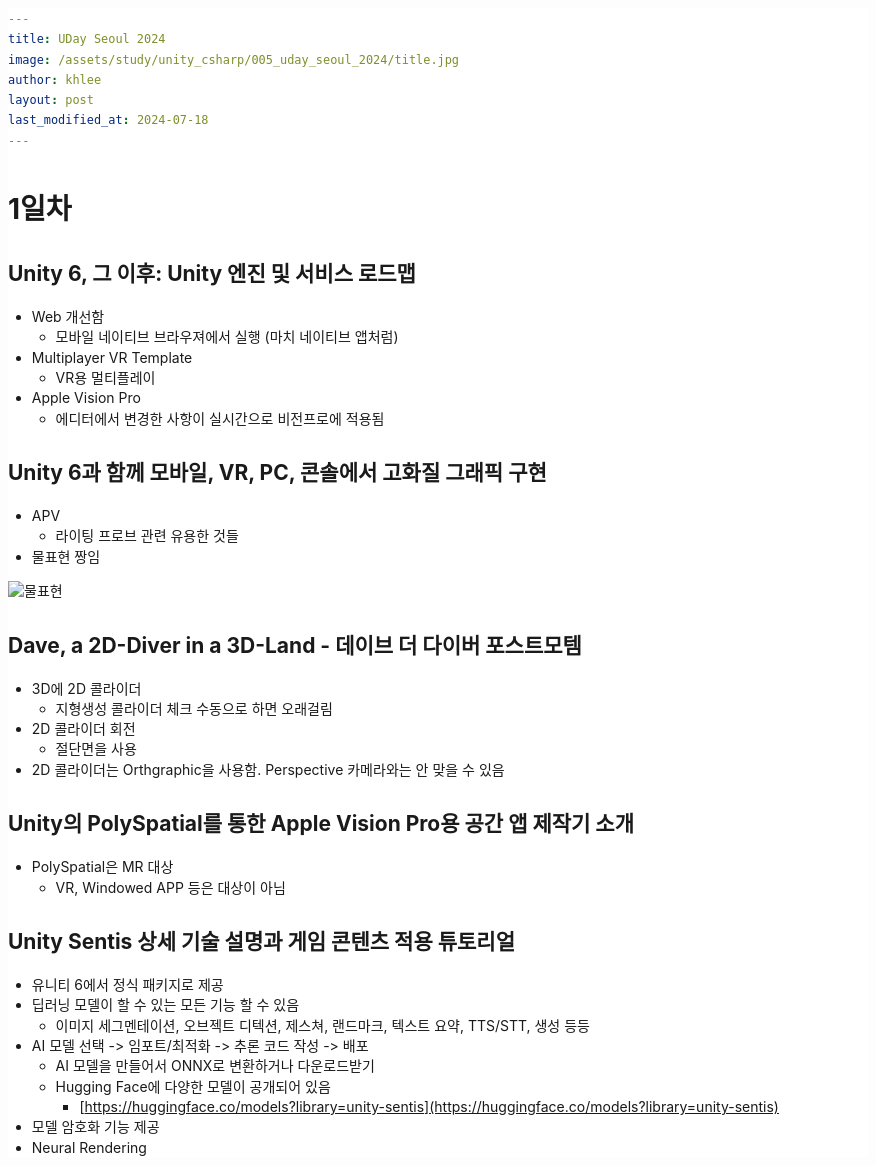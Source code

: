 ```yaml
---
title: UDay Seoul 2024
image: /assets/study/unity_csharp/005_uday_seoul_2024/title.jpg
author: khlee
layout: post
last_modified_at: 2024-07-18
---
```


# 1일차

## Unity 6, 그 이후: Unity 엔진 및 서비스 로드맵

* Web 개선함
  * 모바일 네이티브 브라우져에서 실행 (마치 네이티브 앱처럼)
* Multiplayer VR Template
  * VR용 멀티플레이
* Apple Vision Pro
  * 에디터에서 변경한 사항이 실시간으로 비전프로에 적용됨

## Unity 6과 함께 모바일, VR, PC, 콘솔에서 고화질 그래픽 구현

* APV
  * 라이팅 프로브 관련 유용한 것들
* 물표현 짱임

![물표현]({{site.baseurl}}/assets/study/unity_csharp/005_uday_seoul_2024/2024-05-22-132438.png)

## Dave, a 2D-Diver in a 3D-Land - 데이브 더 다이버 포스트모템

* 3D에 2D 콜라이더
  * 지형생성 콜라이더 체크 수동으로 하면 오래걸림
* 2D 콜라이더 회전
  * 절단면을 사용
* 2D 콜라이더는 Orthgraphic을 사용함. Perspective 카메라와는 안 맞을 수 있음

## Unity의 PolySpatial를 통한 Apple Vision Pro용 공간 앱 제작기 소개

* PolySpatial은 MR 대상
  * VR, Windowed APP 등은 대상이 아님

## Unity Sentis 상세 기술 설명과 게임 콘텐츠 적용 튜토리얼

* 유니티 6에서 정식 패키지로 제공
* 딥러닝 모델이 할 수 있는 모든 기능 할 수 있음
  * 이미지 세그멘테이션, 오브젝트 디텍션, 제스쳐, 랜드마크, 텍스트 요약, TTS/STT, 생성 등등
* AI 모델 선택 -> 임포트/최적화 -> 추론 코드 작성 -> 배포
  * AI 모델을 만들어서 ONNX로 변환하거나 다운로드받기
  * Hugging Face에 다양한 모델이 공개되어 있음
    * [https://huggingface.co/models?library=unity-sentis](https://huggingface.co/models?library=unity-sentis)
* 모델 암호화 기능 제공
* Neural Rendering
